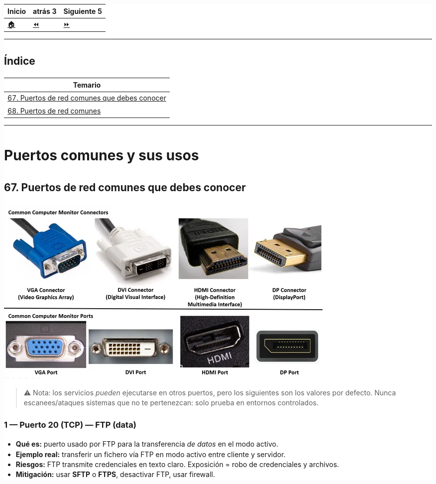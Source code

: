 | **Inicio**         | **atrás 3**                                    | **Siguiente 5**           |
| ------------------ | ---------------------------------------------- | ------------------------- |
| [🏠](../README.md) | [⏪](./3_3_Common_Protocols_and_their_Uses.md) | [⏩](./3_5_SSL_vs_TLS.md) |

---

## **Índice**

| Temario                                                                                      |
| -------------------------------------------------------------------------------------------- |
| [67. Puertos de red comunes que debes conocer](#67-puertos-de-red-comunes-que-debes-conocer) |
| [68. Puertos de red comunes](#68-puertos-de-red-comunes)                                     |

---

# **Puertos comunes y sus usos**

## **67. Puertos de red comunes que debes conocer**

![Puertos de red comunes](/img/3_Networking_Knowledge/Puertos_comunes.webp "Puertos de red comunes")

> ⚠️ Nota: los servicios _pueden_ ejecutarse en otros puertos, pero los siguientes son los valores por defecto. Nunca escanees/ataques sistemas que no te pertenezcan: solo prueba en entornos controlados.

### 1 — Puerto **20** (TCP) — **FTP (data)**

- **Qué es:** puerto usado por FTP para la transferencia _de datos_ en el modo activo.
- **Ejemplo real:** transferir un fichero vía FTP en modo activo entre cliente y servidor.
- **Riesgos:** FTP transmite credenciales en texto claro. Exposición = robo de credenciales y archivos.
- **Mitigación:** usar **SFTP** o **FTPS**, desactivar FTP, usar firewall.
